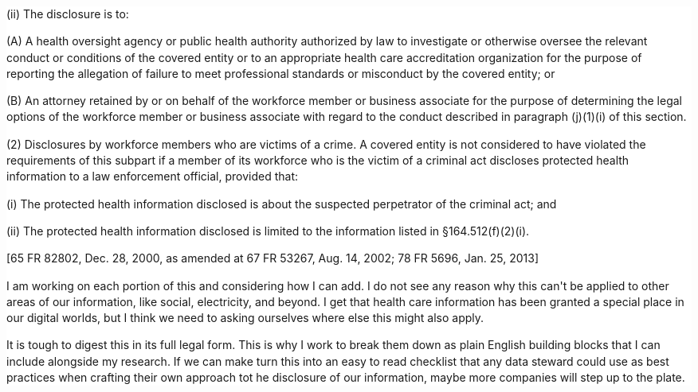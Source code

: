 (ii) The disclosure is to:

(A) A health oversight agency or public health authority authorized by law to investigate or otherwise oversee the relevant conduct or conditions of the covered entity or to an appropriate health care accreditation organization for the purpose of reporting the allegation of failure to meet professional standards or misconduct by the covered entity; or

(B) An attorney retained by or on behalf of the workforce member or business associate for the purpose of determining the legal options of the workforce member or business associate with regard to the conduct described in paragraph (j)(1)(i) of this section.

(2) Disclosures by workforce members who are victims of a crime. A covered entity is not considered to have violated the requirements of this subpart if a member of its workforce who is the victim of a criminal act discloses protected health information to a law enforcement official, provided that:

(i) The protected health information disclosed is about the suspected perpetrator of the criminal act; and

(ii) The protected health information disclosed is limited to the information listed in §164.512(f)(2)(i).

\[65 FR 82802, Dec. 28, 2000, as amended at 67 FR 53267, Aug. 14, 2002; 78 FR 5696, Jan. 25, 2013\]

I am working on each portion of this and considering how I can add. I do not see any reason why this can't be applied to other areas of our information, like social, electricity, and beyond. I get that health care information has been granted a special place in our digital worlds, but I think we need to asking ourselves where else this might also apply.

It is tough to digest this in its full legal form. This is why I work to break them down as plain English building blocks that I can include alongside my research. If we can make turn this into an easy to read checklist that any data steward could use as best practices when crafting their own approach tot he disclosure of our information, maybe more companies will step up to the plate.